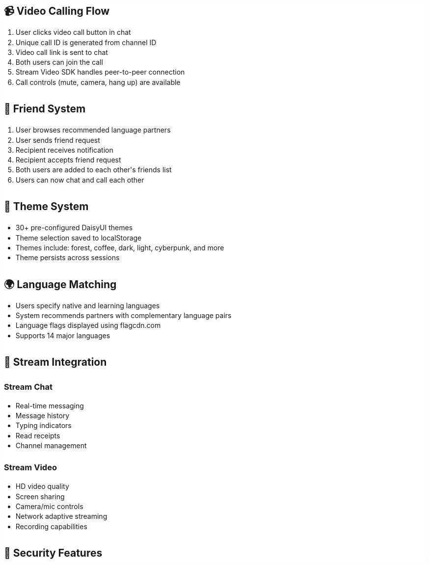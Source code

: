 ## 📹 Video Calling Flow

1. User clicks video call button in chat
2. Unique call ID is generated from channel ID
3. Video call link is sent to chat
4. Both users can join the call
5. Stream Video SDK handles peer-to-peer connection
6. Call controls (mute, camera, hang up) are available

## 👥 Friend System

1. User browses recommended language partners
2. User sends friend request
3. Recipient receives notification
4. Recipient accepts friend request
5. Both users are added to each other's friends list
6. Users can now chat and call each other

## 🎨 Theme System

- 30+ pre-configured DaisyUI themes
- Theme selection saved to localStorage
- Themes include: forest, coffee, dark, light, cyberpunk, and more
- Theme persists across sessions

## 🌍 Language Matching

- Users specify native and learning languages
- System recommends partners with complementary language pairs
- Language flags displayed using flagcdn.com
- Supports 14 major languages

## 🔌 Stream Integration

### Stream Chat
- Real-time messaging
- Message history
- Typing indicators
- Read receipts
- Channel management

### Stream Video
- HD video quality
- Screen sharing
- Camera/mic controls
- Network adaptive streaming
- Recording capabilities

## 🔐 Security Features
